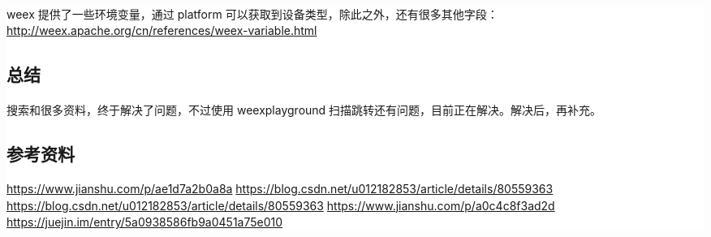 weex 提供了一些环境变量，通过 platform 可以获取到设备类型，除此之外，还有很多其他字段：
http://weex.apache.org/cn/references/weex-variable.html

## 总结

搜索和很多资料，终于解决了问题，不过使用 weexplayground 扫描跳转还有问题，目前正在解决。解决后，再补充。

## 参考资料

https://www.jianshu.com/p/ae1d7a2b0a8a
https://blog.csdn.net/u012182853/article/details/80559363
https://blog.csdn.net/u012182853/article/details/80559363
https://www.jianshu.com/p/a0c4c8f3ad2d
https://juejin.im/entry/5a0938586fb9a0451a75e010

